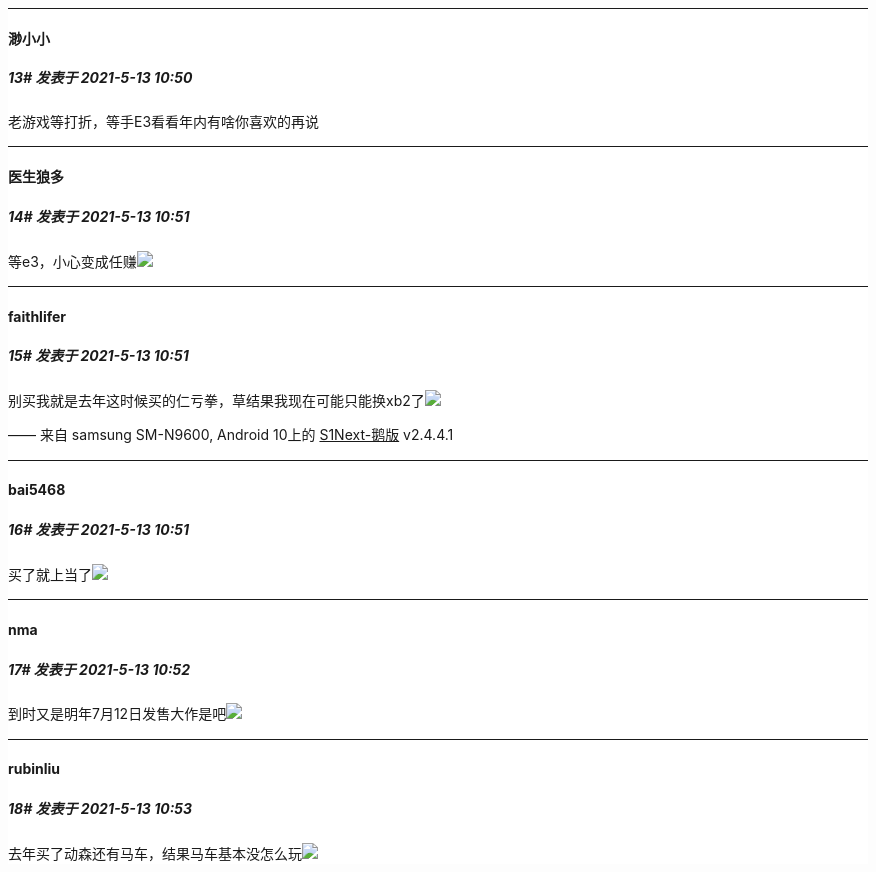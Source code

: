 
*****

####  渺小小  
##### 13#       发表于 2021-5-13 10:50


老游戏等打折，等手E3看看年内有啥你喜欢的再说


*****

####  医生狼多  
##### 14#       发表于 2021-5-13 10:51


等e3，小心变成任赚<img src="https://static.saraba1st.com/image/smiley/face2017/067.png" referrerpolicy="no-referrer">


*****

####  faithlifer  
##### 15#       发表于 2021-5-13 10:51


别买我就是去年这时候买的仁亏拳，草结果我现在可能只能换xb2了<img src="https://static.saraba1st.com/image/smiley/face2017/067.png" referrerpolicy="no-referrer">

—— 来自 samsung SM-N9600, Android 10上的 [S1Next-鹅版](https://github.com/ykrank/S1-Next/releases) v2.4.4.1


*****

####  bai5468  
##### 16#       发表于 2021-5-13 10:51


买了就上当了<img src="https://static.saraba1st.com/image/smiley/face2017/001.png" referrerpolicy="no-referrer">


*****

####  nma  
##### 17#       发表于 2021-5-13 10:52


到时又是明年7月12日发售大作是吧<img src="https://static.saraba1st.com/image/smiley/face2017/067.png" referrerpolicy="no-referrer">


*****

####  rubinliu  
##### 18#       发表于 2021-5-13 10:53


去年买了动森还有马车，结果马车基本没怎么玩<img src="https://static.saraba1st.com/image/smiley/face2017/067.png" referrerpolicy="no-referrer">
